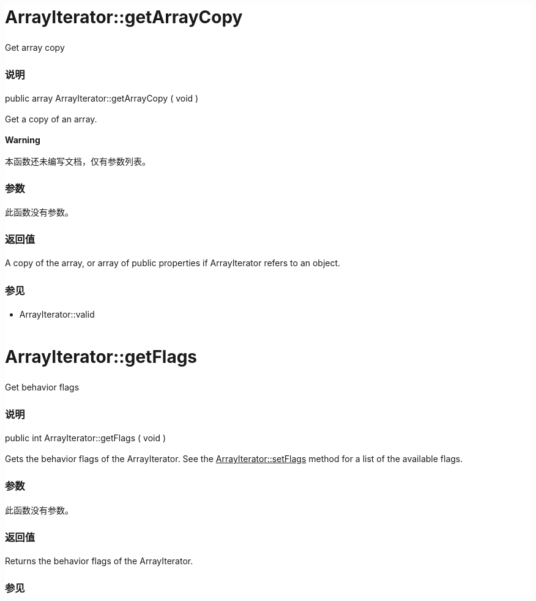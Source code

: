 ArrayIterator::getArrayCopy
===========================

Get array copy

### 说明

<span class="modifier">public</span> <span class="type">array</span>
<span class="methodname">ArrayIterator::getArrayCopy</span> ( <span
class="methodparam">void</span> )

Get a copy of an array.

**Warning**

本函数还未编写文档，仅有参数列表。

### 参数

此函数没有参数。

### 返回值

A copy of the <span class="type">array</span>, or array of public
properties if ArrayIterator refers to an <span
class="type">object</span>.

### 参见

-   <span class="methodname">ArrayIterator::valid</span>

ArrayIterator::getFlags
=======================

Get behavior flags

### 说明

<span class="modifier">public</span> <span class="type">int</span> <span
class="methodname">ArrayIterator::getFlags</span> ( <span
class="methodparam">void</span> )

Gets the behavior flags of the <span
class="classname">ArrayIterator</span>. See the
<a href="/spl/iterators.html#ArrayIterator::setFlags" class="link">ArrayIterator::setFlags</a>
method for a list of the available flags.

### 参数

此函数没有参数。

### 返回值

Returns the behavior flags of the ArrayIterator.

### 参见
